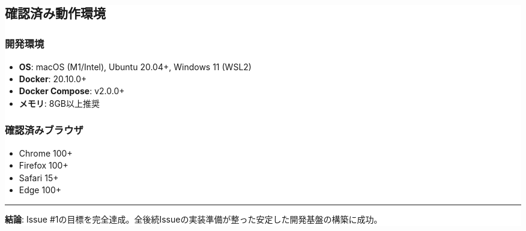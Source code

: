 ## 確認済み動作環境

### 開発環境
- **OS**: macOS (M1/Intel), Ubuntu 20.04+, Windows 11 (WSL2)
- **Docker**: 20.10.0+
- **Docker Compose**: v2.0.0+
- **メモリ**: 8GB以上推奨

### 確認済みブラウザ
- Chrome 100+
- Firefox 100+
- Safari 15+
- Edge 100+

---

**結論**: Issue #1の目標を完全達成。全後続Issueの実装準備が整った安定した開発基盤の構築に成功。
